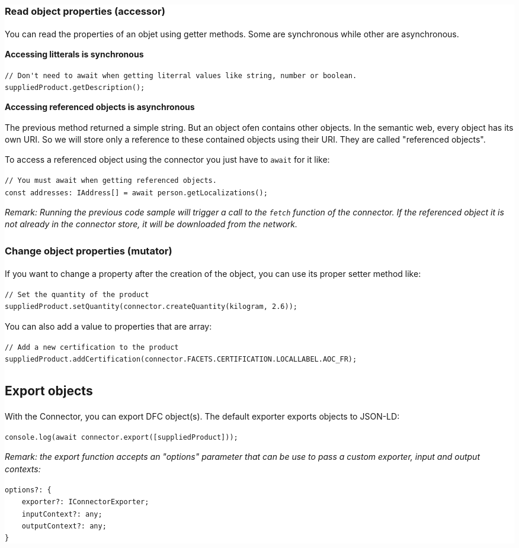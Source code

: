 ### Read object properties (accessor)
You can read the properties of an objet using getter methods. Some are synchronous while other are asynchronous.

**Accessing litterals is synchronous**
```JS
// Don't need to await when getting literral values like string, number or boolean.
suppliedProduct.getDescription();
```

**Accessing referenced objects is asynchronous**

The previous method returned a simple string. But an object ofen contains other objects. In the semantic web, every object has its own URI. So we will store only a reference to these contained objects using their URI. They are called "referenced objects".

To access a referenced object using the connector you just have to `await` for it like:
```JS
// You must await when getting referenced objects.
const addresses: IAddress[] = await person.getLocalizations();
```

_Remark: Running the previous code sample will trigger a call to the `fetch` function of the connector. If the referenced object it is not already in the connector store, it will be downloaded from the network._

### Change object properties (mutator)

If you want to change a property after the creation of the object, you can use its proper setter method like:
```JS
// Set the quantity of the product
suppliedProduct.setQuantity(connector.createQuantity(kilogram, 2.6));
```

You can also add a value to properties that are array:
```JS
// Add a new certification to the product
suppliedProduct.addCertification(connector.FACETS.CERTIFICATION.LOCALLABEL.AOC_FR);
```

## Export objects

With the Connector, you can export DFC object(s). The default exporter exports objects to JSON-LD:
```JS
console.log(await connector.export([suppliedProduct]));
```

_Remark: the export function accepts an "options" parameter that can be use to pass a custom exporter, input and output contexts:_
```JS
options?: {
    exporter?: IConnectorExporter;
    inputContext?: any;
    outputContext?: any;
}
```
